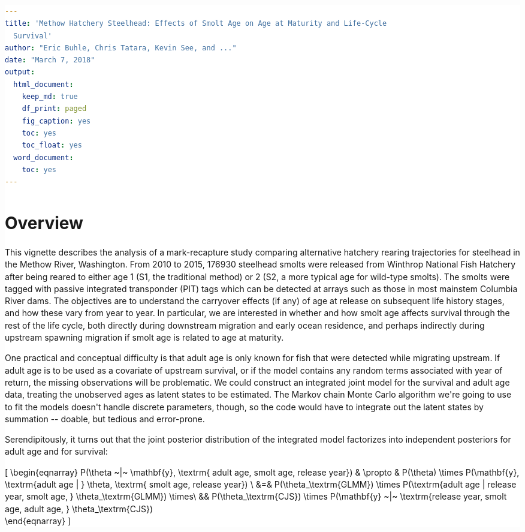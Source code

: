 ```yaml
---
title: 'Methow Hatchery Steelhead: Effects of Smolt Age on Age at Maturity and Life-Cycle
  Survival'
author: "Eric Buhle, Chris Tatara, Kevin See, and ..."
date: "March 7, 2018"
output:
  html_document:
    keep_md: true
    df_print: paged
    fig_caption: yes
    toc: yes
    toc_float: yes
  word_document:
    toc: yes
---
```





# Overview

This vignette describes the analysis of a mark-recapture study comparing alternative hatchery rearing trajectories for steelhead in the Methow River, Washington. From 2010 to 2015, 176930 steelhead smolts were released from Winthrop National Fish Hatchery after being reared to either age 1 (S1, the traditional method) or 2 (S2, a more typical age for wild-type smolts). The smolts were tagged with passive integrated transponder (PIT) tags which can be detected at arrays such as those in most mainstem Columbia River dams. The objectives are to understand the carryover effects (if any) of age at release on subsequent life history stages, and how these vary from year to year. In particular, we are interested in whether and how smolt age affects survival through the rest of the life cycle, both directly during downstream migration and early ocean residence, and perhaps indirectly during upstream spawning migration if smolt age is related to age at maturity.

One practical and conceptual difficulty is that adult age is only known for fish that were detected while migrating upstream. If adult age is to be used as a covariate of upstream survival, or if the model contains any random terms associated with year of return, the missing observations will be problematic. We could construct an integrated joint model for the survival and adult age data, treating the unobserved ages as latent states to be estimated. The Markov chain Monte Carlo algorithm we're going to use to fit the models doesn't handle discrete parameters, though, so the code would have to integrate out the latent states by summation -- doable, but tedious and error-prone. 

Serendipitously, it turns out that the joint posterior distribution of the integrated model factorizes into independent posteriors for adult age and for survival:

\[
\begin{eqnarray}
P(\theta ~|~ \mathbf{y}, \textrm{ adult age, smolt age, release year}) & \propto & P(\theta) \times P(\mathbf{y}, \textrm{adult age | } \theta, \textrm{ smolt age, release year}) \\
&=&  P(\theta_\textrm{GLMM}) \times 
P(\textrm{adult age | release year, smolt age, } \theta_\textrm{GLMM}) \times\\
&& P(\theta_\textrm{CJS}) 
\times P(\mathbf{y} ~|~ \textrm{release year, smolt age, adult age, } \theta_\textrm{CJS})   
\end{eqnarray}
\]
